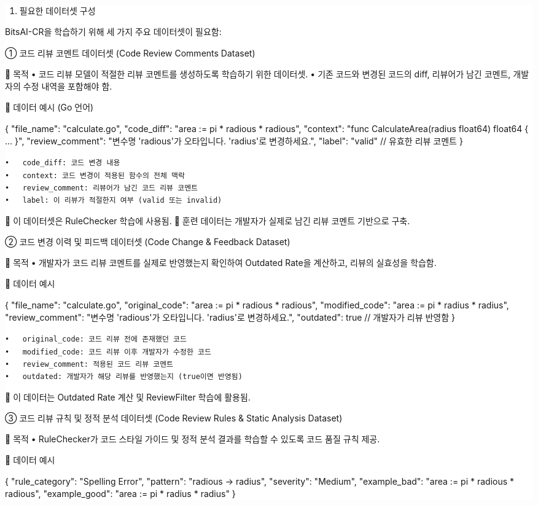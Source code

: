 1. 필요한 데이터셋 구성

BitsAI-CR을 학습하기 위해 세 가지 주요 데이터셋이 필요함:

① 코드 리뷰 코멘트 데이터셋 (Code Review Comments Dataset)

🔹 목적
	•	코드 리뷰 모델이 적절한 리뷰 코멘트를 생성하도록 학습하기 위한 데이터셋.
	•	기존 코드와 변경된 코드의 diff, 리뷰어가 남긴 코멘트, 개발자의 수정 내역을 포함해야 함.

🔹 데이터 예시 (Go 언어)

{
    "file_name": "calculate.go",
    "code_diff": "area := pi * radious * radious",
    "context": "func CalculateArea(radius float64) float64 { ... }",
    "review_comment": "변수명 'radious'가 오타입니다. 'radius'로 변경하세요.",
    "label": "valid"  // 유효한 리뷰 코멘트
}

	•	code_diff: 코드 변경 내용
	•	context: 코드 변경이 적용된 함수의 전체 맥락
	•	review_comment: 리뷰어가 남긴 코드 리뷰 코멘트
	•	label: 이 리뷰가 적절한지 여부 (valid 또는 invalid)

📌 이 데이터셋은 RuleChecker 학습에 사용됨.
📌 훈련 데이터는 개발자가 실제로 남긴 리뷰 코멘트 기반으로 구축.

② 코드 변경 이력 및 피드백 데이터셋 (Code Change & Feedback Dataset)

🔹 목적
	•	개발자가 코드 리뷰 코멘트를 실제로 반영했는지 확인하여 Outdated Rate을 계산하고, 리뷰의 실효성을 학습함.

🔹 데이터 예시

{
    "file_name": "calculate.go",
    "original_code": "area := pi * radious * radious",
    "modified_code": "area := pi * radius * radius",
    "review_comment": "변수명 'radious'가 오타입니다. 'radius'로 변경하세요.",
    "outdated": true  // 개발자가 리뷰 반영함
}

	•	original_code: 코드 리뷰 전에 존재했던 코드
	•	modified_code: 코드 리뷰 이후 개발자가 수정한 코드
	•	review_comment: 적용된 코드 리뷰 코멘트
	•	outdated: 개발자가 해당 리뷰를 반영했는지 (true이면 반영됨)

📌 이 데이터는 Outdated Rate 계산 및 ReviewFilter 학습에 활용됨.

③ 코드 리뷰 규칙 및 정적 분석 데이터셋 (Code Review Rules & Static Analysis Dataset)

🔹 목적
	•	RuleChecker가 코드 스타일 가이드 및 정적 분석 결과를 학습할 수 있도록 코드 품질 규칙 제공.

🔹 데이터 예시

{
    "rule_category": "Spelling Error",
    "pattern": "radious → radius",
    "severity": "Medium",
    "example_bad": "area := pi * radious * radious",
    "example_good": "area := pi * radius * radius"
}

